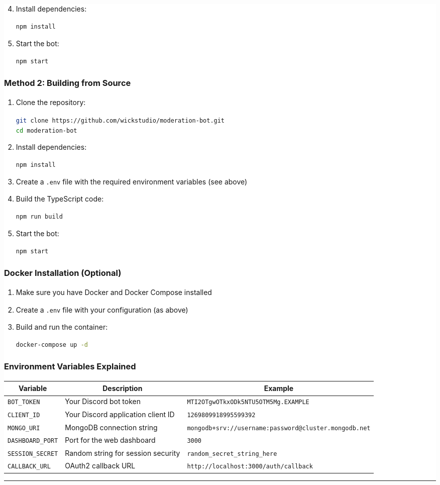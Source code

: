 4. Install dependencies:
   ```bash
   npm install
   ```

5. Start the bot:
   ```bash
   npm start
   ```

### Method 2: Building from Source

1. Clone the repository:
   ```bash
   git clone https://github.com/wickstudio/moderation-bot.git
   cd moderation-bot
   ```

2. Install dependencies:
   ```bash
   npm install
   ```

3. Create a `.env` file with the required environment variables (see above)

4. Build the TypeScript code:
   ```bash
   npm run build
   ```

5. Start the bot:
   ```bash
   npm start
   ```

### Docker Installation (Optional)

1. Make sure you have Docker and Docker Compose installed

2. Create a `.env` file with your configuration (as above)

3. Build and run the container:
   ```bash
   docker-compose up -d
   ```

### Environment Variables Explained

| Variable | Description | Example |
|----------|-------------|---------|
| `BOT_TOKEN` | Your Discord bot token | `MTI2OTgwOTkxODk5NTU5OTM5Mg.EXAMPLE` |
| `CLIENT_ID` | Your Discord application client ID | `1269809918995599392` |
| `MONGO_URI` | MongoDB connection string | `mongodb+srv://username:password@cluster.mongodb.net` |
| `DASHBOARD_PORT` | Port for the web dashboard | `3000` |
| `SESSION_SECRET` | Random string for session security | `random_secret_string_here` |
| `CALLBACK_URL` | OAuth2 callback URL | `http://localhost:3000/auth/callback` |

---